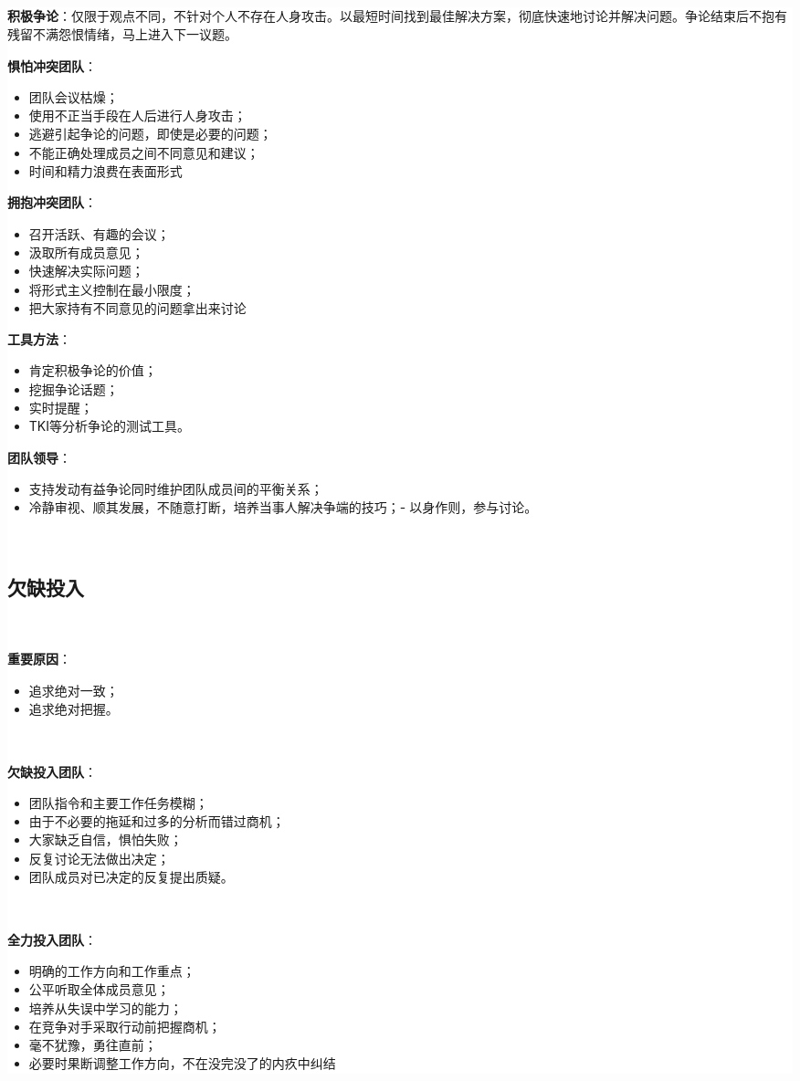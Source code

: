 **积极争论**：仅限于观点不同，不针对个人不存在人身攻击。以最短时间找到最佳解决方案，彻底快速地讨论并解决问题。争论结束后不抱有残留不满怨恨情绪，马上进入下一议题。

**惧怕冲突团队**：
- 团队会议枯燥；
- 使用不正当手段在人后进行人身攻击；
- 逃避引起争论的问题，即使是必要的问题；
- 不能正确处理成员之间不同意见和建议；
- 时间和精力浪费在表面形式


**拥抱冲突团队**：
- 召开活跃、有趣的会议；
-  汲取所有成员意见；
-  快速解决实际问题；
-  将形式主义控制在最小限度；
-  把大家持有不同意见的问题拿出来讨论

**工具方法**：
- 肯定积极争论的价值；
- 挖掘争论话题；
- 实时提醒；
- TKI等分析争论的测试工具。

**团队领导**：
- 支持发动有益争论同时维护团队成员间的平衡关系；
- 冷静审视、顺其发展，不随意打断，培养当事人解决争端的技巧；- 以身作则，参与讨论。


<br>

## 欠缺投入

<br>

**重要原因**：
- 追求绝对一致；
- 追求绝对把握。

<br>

**欠缺投入团队**：
- 团队指令和主要工作任务模糊；
- 由于不必要的拖延和过多的分析而错过商机；
- 大家缺乏自信，惧怕失败；
- 反复讨论无法做出决定；
- 团队成员对已决定的反复提出质疑。

<br>

**全力投入团队**：
- 明确的工作方向和工作重点；
- 公平听取全体成员意见；
- 培养从失误中学习的能力；
- 在竞争对手采取行动前把握商机；
- 毫不犹豫，勇往直前；
- 必要时果断调整工作方向，不在没完没了的内疚中纠结
